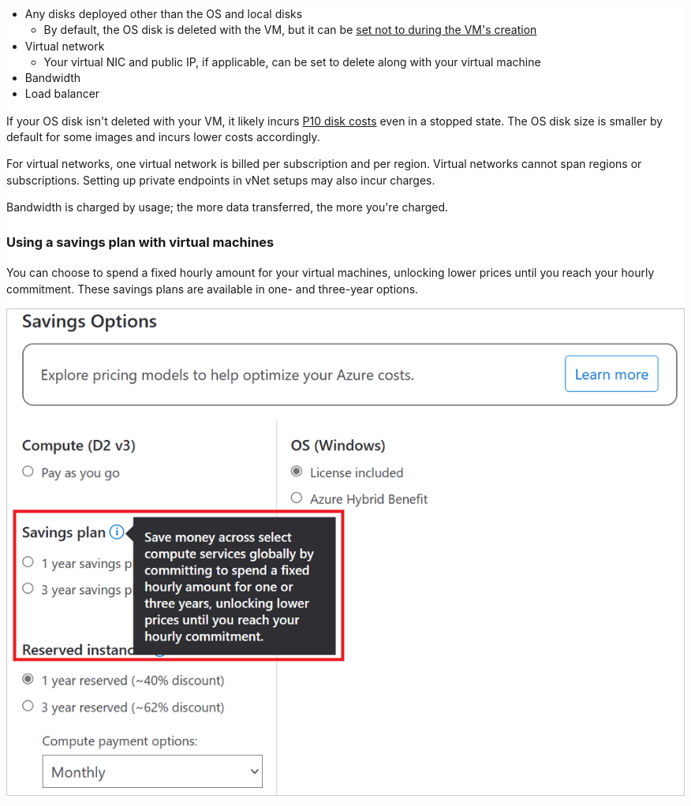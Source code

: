 - Any disks deployed other than the OS and local disks
    - By default, the OS disk is deleted with the VM, but it can be [set not to during the VM's creation](delete.md)
- Virtual network
    - Your virtual NIC and public IP, if applicable, can be set to delete along with your virtual machine
- Bandwidth
- Load balancer

If your OS disk isn't deleted with your VM, it likely incurs [P10 disk costs](https://azure.microsoft.com/pricing/details/managed-disks/) even in a stopped state. The OS disk size is smaller by default for some images and incurs lower costs accordingly.

For virtual networks, one virtual network is billed per subscription and per region. Virtual networks cannot span regions or subscriptions. Setting up private endpoints in vNet setups may also incur charges.

Bandwidth is charged by usage; the more data transferred, the more you're charged.

### Using a savings plan with virtual machines

You can choose to spend a fixed hourly amount for your virtual machines, unlocking lower prices until you reach your hourly commitment. These savings plans are available in one- and three-year options.

![Screenshot of virtual machine savings plans on pricing calculator.](media/plan-to-manage-costs/virtual-machines-pricing-savings-plan.png)
